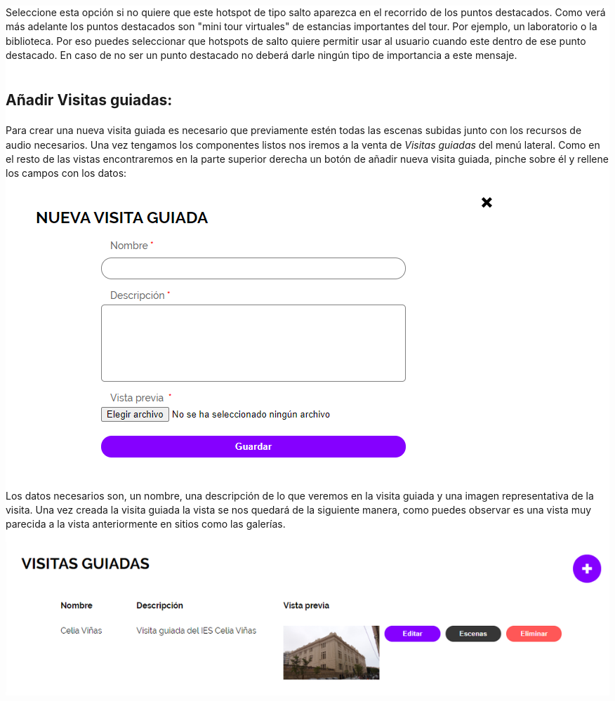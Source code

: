 Seleccione esta opción si no quiere que este hotspot de tipo salto aparezca en el recorrido de los puntos destacados. Como verá más adelante los puntos destacados son "mini tour virtuales" de estancias importantes del tour. Por ejemplo, un laboratorio o la biblioteca. Por eso puedes seleccionar que hotspots de salto quiere permitir usar al usuario cuando este dentro de ese punto destacado. En caso de no ser un punto destacado no deberá darle ningún tipo de importancia a este mensaje. 

# 
## **Añadir Visitas guiadas:** <a name="id14"></a>

Para crear una nueva visita guiada es necesario que previamente estén todas las escenas subidas junto con los recursos de audio necesarios. Una vez tengamos los componentes listos nos iremos a la venta de *Visitas guiadas* del menú lateral. Como en el resto de las vistas encontraremos en la parte superior derecha un botón de añadir nueva visita guiada, pinche sobre él y rellene los campos con los datos: 

![Añadir visita guiada](img/addguiada.png)

Los datos necesarios son, un nombre, una descripción de lo que veremos en la visita guiada y una imagen representativa de la visita. 
Una vez creada la visita guiada la vista se nos quedará de la siguiente manera, como puedes observar es una vista muy parecida a la vista anteriormente en sitios como las galerías. 

![Panel visitas guiadas](img/vGuiadas.png)
